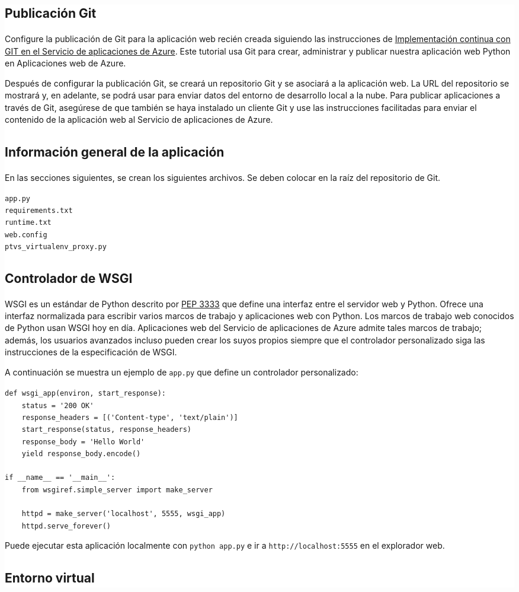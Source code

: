 ## Publicación Git

Configure la publicación de Git para la aplicación web recién creada siguiendo las instrucciones de [Implementación continua con GIT en el Servicio de aplicaciones de Azure](web-sites-publish-source-control.md). Este tutorial usa Git para crear, administrar y publicar nuestra aplicación web Python en Aplicaciones web de Azure.

Después de configurar la publicación Git, se creará un repositorio Git y se asociará a la aplicación web. La URL del repositorio se mostrará y, en adelante, se podrá usar para enviar datos del entorno de desarrollo local a la nube. Para publicar aplicaciones a través de Git, asegúrese de que también se haya instalado un cliente Git y use las instrucciones facilitadas para enviar el contenido de la aplicación web al Servicio de aplicaciones de Azure.


## Información general de la aplicación

En las secciones siguientes, se crean los siguientes archivos. Se deben colocar en la raíz del repositorio de Git.

    app.py
    requirements.txt
    runtime.txt
    web.config
    ptvs_virtualenv_proxy.py


## Controlador de WSGI

WSGI es un estándar de Python descrito por [PEP 3333](http://www.python.org/dev/peps/pep-3333/) que define una interfaz entre el servidor web y Python. Ofrece una interfaz normalizada para escribir varios marcos de trabajo y aplicaciones web con Python. Los marcos de trabajo web conocidos de Python usan WSGI hoy en día. Aplicaciones web del Servicio de aplicaciones de Azure admite tales marcos de trabajo; además, los usuarios avanzados incluso pueden crear los suyos propios siempre que el controlador personalizado siga las instrucciones de la especificación de WSGI.

A continuación se muestra un ejemplo de `app.py` que define un controlador personalizado:

    def wsgi_app(environ, start_response):
        status = '200 OK'
        response_headers = [('Content-type', 'text/plain')]
        start_response(status, response_headers)
        response_body = 'Hello World'
        yield response_body.encode()

    if __name__ == '__main__':
        from wsgiref.simple_server import make_server

        httpd = make_server('localhost', 5555, wsgi_app)
        httpd.serve_forever()

Puede ejecutar esta aplicación localmente con `python app.py` e ir a `http://localhost:5555` en el explorador web.


## Entorno virtual
